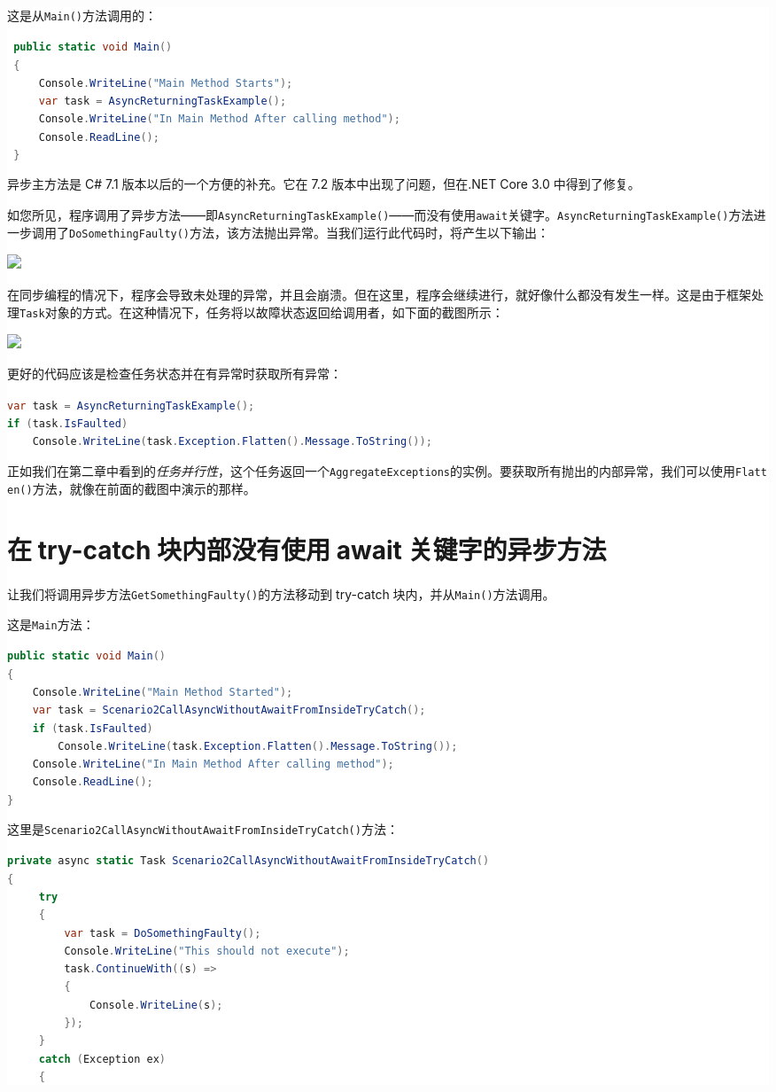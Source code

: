 这是从`Main()`方法调用的：

```cs
 public static void Main()
 {
     Console.WriteLine("Main Method Starts");
     var task = AsyncReturningTaskExample();
     Console.WriteLine("In Main Method After calling method");
     Console.ReadLine();
 }
```

异步主方法是 C# 7.1 版本以后的一个方便的补充。它在 7.2 版本中出现了问题，但在.NET Core 3.0 中得到了修复。

如您所见，程序调用了异步方法——即`AsyncReturningTaskExample()`——而没有使用`await`关键字。`AsyncReturningTaskExample()`方法进一步调用了`DoSomethingFaulty()`方法，该方法抛出异常。当我们运行此代码时，将产生以下输出：

![](https://github.com/OpenDocCN/freelearn-csharp-zh/raw/master/docs/hsn-prl-prog-cs8-dncore3/img/88073eb0-9010-45f1-838e-1239ced84266.png)

在同步编程的情况下，程序会导致未处理的异常，并且会崩溃。但在这里，程序会继续进行，就好像什么都没有发生一样。这是由于框架处理`Task`对象的方式。在这种情况下，任务将以故障状态返回给调用者，如下面的截图所示：

![](https://github.com/OpenDocCN/freelearn-csharp-zh/raw/master/docs/hsn-prl-prog-cs8-dncore3/img/27e57487-af51-4fc0-94a8-7c5a17059fa6.png)

更好的代码应该是检查任务状态并在有异常时获取所有异常：

```cs
var task = AsyncReturningTaskExample();
if (task.IsFaulted)
    Console.WriteLine(task.Exception.Flatten().Message.ToString());
```

正如我们在第二章中看到的*任务并行性*，这个任务返回一个`AggregateExceptions`的实例。要获取所有抛出的内部异常，我们可以使用`Flatten()`方法，就像在前面的截图中演示的那样。

# 在 try-catch 块内部没有使用 await 关键字的异步方法

让我们将调用异步方法`GetSomethingFaulty()`的方法移动到 try-catch 块内，并从`Main()`方法调用。

这是`Main`方法：

```cs
public static void Main()
{
    Console.WriteLine("Main Method Started");
    var task = Scenario2CallAsyncWithoutAwaitFromInsideTryCatch();
    if (task.IsFaulted)
        Console.WriteLine(task.Exception.Flatten().Message.ToString());
    Console.WriteLine("In Main Method After calling method");
    Console.ReadLine();
}       
```

这里是`Scenario2CallAsyncWithoutAwaitFromInsideTryCatch()`方法：

```cs
private async static Task Scenario2CallAsyncWithoutAwaitFromInsideTryCatch()
{
     try
     {
         var task = DoSomethingFaulty();
         Console.WriteLine("This should not execute"); 
         task.ContinueWith((s) =>
         {
             Console.WriteLine(s);
         });
     }
     catch (Exception ex)
     {
```
